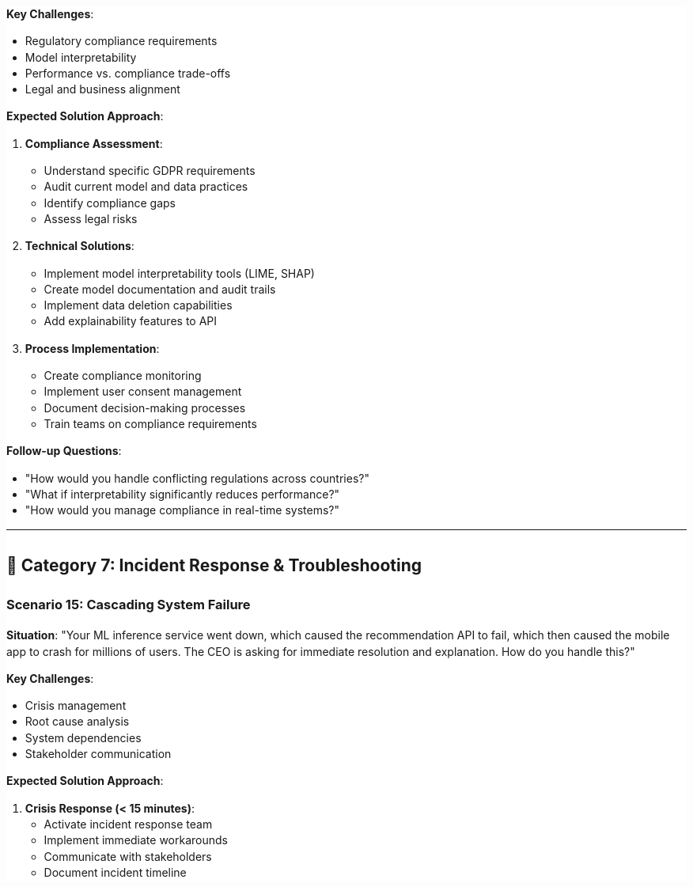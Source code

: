 **Key Challenges**:
- Regulatory compliance requirements
- Model interpretability
- Performance vs. compliance trade-offs
- Legal and business alignment

**Expected Solution Approach**:
1. **Compliance Assessment**:
   - Understand specific GDPR requirements
   - Audit current model and data practices
   - Identify compliance gaps
   - Assess legal risks

2. **Technical Solutions**:
   - Implement model interpretability tools (LIME, SHAP)
   - Create model documentation and audit trails
   - Implement data deletion capabilities
   - Add explainability features to API

3. **Process Implementation**:
   - Create compliance monitoring
   - Implement user consent management
   - Document decision-making processes
   - Train teams on compliance requirements

**Follow-up Questions**:
- "How would you handle conflicting regulations across countries?"
- "What if interpretability significantly reduces performance?"
- "How would you manage compliance in real-time systems?"

---

## 📝 **Category 7: Incident Response & Troubleshooting**

### **Scenario 15: Cascading System Failure**

**Situation**:
"Your ML inference service went down, which caused the recommendation API to fail, which then caused the mobile app to crash for millions of users. The CEO is asking for immediate resolution and explanation. How do you handle this?"

**Key Challenges**:
- Crisis management
- Root cause analysis
- System dependencies
- Stakeholder communication

**Expected Solution Approach**:
1. **Crisis Response (< 15 minutes)**:
   - Activate incident response team
   - Implement immediate workarounds
   - Communicate with stakeholders
   - Document incident timeline
